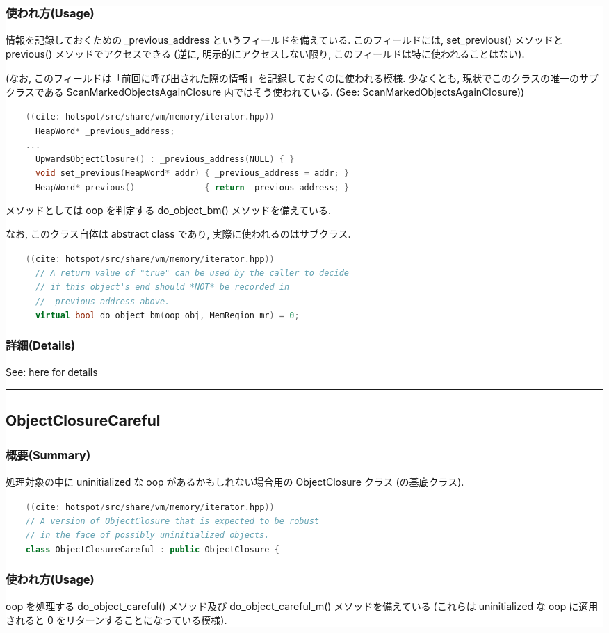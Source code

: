 ### 使われ方(Usage)
情報を記録しておくための _previous_address というフィールドを備えている.
このフィールドには, set_previous() メソッドと previous() メソッドでアクセスできる
(逆に, 明示的にアクセスしない限り, このフィールドは特に使われることはない).

(なお, このフィールドは「前回に呼び出された際の情報」を記録しておくのに使われる模様. 
少なくとも, 現状でこのクラスの唯一のサブクラスである ScanMarkedObjectsAgainClosure 
内ではそう使われている. (See: ScanMarkedObjectsAgainClosure))


```cpp
    ((cite: hotspot/src/share/vm/memory/iterator.hpp))
      HeapWord* _previous_address;
    ...
      UpwardsObjectClosure() : _previous_address(NULL) { }
      void set_previous(HeapWord* addr) { _previous_address = addr; }
      HeapWord* previous()              { return _previous_address; }
```

メソッドとしては oop を判定する do_object_bm() メソッドを備えている.

なお, このクラス自体は abstract class であり, 実際に使われるのはサブクラス.

```cpp
    ((cite: hotspot/src/share/vm/memory/iterator.hpp))
      // A return value of "true" can be used by the caller to decide
      // if this object's end should *NOT* be recorded in
      // _previous_address above.
      virtual bool do_object_bm(oop obj, MemRegion mr) = 0;
```




### 詳細(Details)
See: [here](../doxygen/classUpwardsObjectClosure.html) for details

---
## <a name="no1G3l5egT" id="no1G3l5egT">ObjectClosureCareful</a>

### 概要(Summary)
処理対象の中に uninitialized な oop があるかもしれない場合用の ObjectClosure クラス (の基底クラス).


```cpp
    ((cite: hotspot/src/share/vm/memory/iterator.hpp))
    // A version of ObjectClosure that is expected to be robust
    // in the face of possibly uninitialized objects.
    class ObjectClosureCareful : public ObjectClosure {
```

### 使われ方(Usage)
oop を処理する do_object_careful() メソッド及び do_object_careful_m() メソッドを備えている
(これらは uninitialized な oop に適用されると 0 をリターンすることになっている模様).

